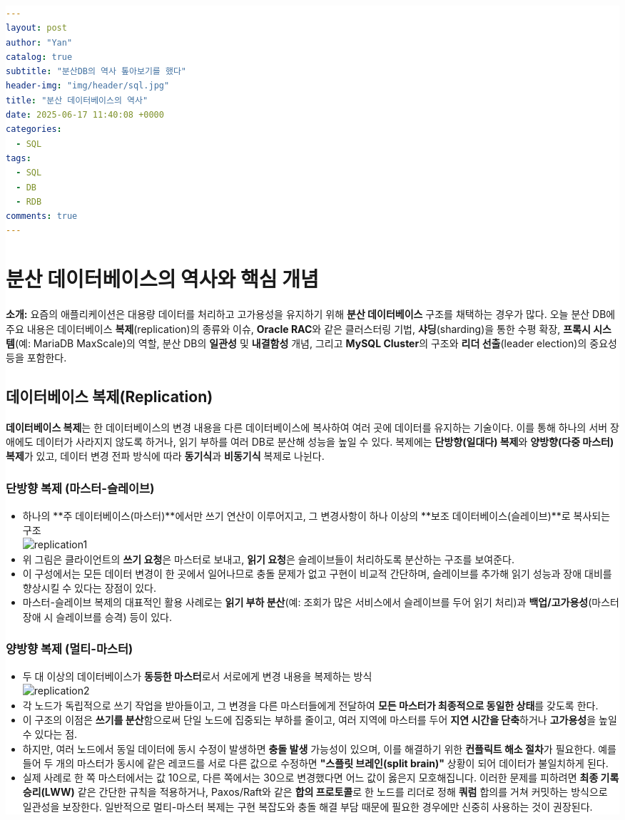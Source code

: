 ```yaml
---
layout: post
author: "Yan"
catalog: true
subtitle: "분산DB의 역사 톺아보기를 했다"
header-img: "img/header/sql.jpg"
title: "분산 데이터베이스의 역사"
date: 2025-06-17 11:40:08 +0000
categories:
  - SQL
tags:
  - SQL
  - DB
  - RDB
comments: true
---
```


# 분산 데이터베이스의 역사와 핵심 개념

**소개:** 요즘의 애플리케이션은 대용량 데이터를 처리하고 고가용성을 유지하기 위해 **분산 데이터베이스** 구조를 채택하는 경우가 많다. 오늘 분산 DB에 주요 내용은 데이터베이스 **복제**(replication)의 종류와 이슈, **Oracle RAC**와 같은 클러스터링 기법, **샤딩**(sharding)을 통한 수평 확장, **프록시 시스템**(예: MariaDB MaxScale)의 역할, 분산 DB의 **일관성** 및 **내결함성** 개념, 그리고 **MySQL Cluster**의 구조와 **리더 선출**(leader election)의 중요성 등을 포함한다.

## 데이터베이스 복제(Replication)

**데이터베이스 복제**는 한 데이터베이스의 변경 내용을 다른 데이터베이스에 복사하여 여러 곳에 데이터를 유지하는 기술이다. 이를 통해 하나의 서버 장애에도 데이터가 사라지지 않도록 하거나, 읽기 부하를 여러 DB로 분산해 성능을 높일 수 있다. 복제에는 **단방향(일대다) 복제**와 **양방향(다중 마스터) 복제**가 있고, 데이터 변경 전파 방식에 따라 **동기식**과 **비동기식** 복제로 나뉜다. 

### 단방향 복제 (마스터-슬레이브)
- 하나의 **주 데이터베이스(마스터)**에서만 쓰기 연산이 이루어지고, 그 변경사항이 하나 이상의 **보조 데이터베이스(슬레이브)**로 복사되는 구조  
![replication1](https://diadem.in/wp-content/uploads/2022/11/mysql-replication.png)
- 위 그림은 클라이언트의 **쓰기 요청**은 마스터로 보내고, **읽기 요청**은 슬레이브들이 처리하도록 분산하는 구조를 보여준다.
- 이 구성에서는 모든 데이터 변경이 한 곳에서 일어나므로 충돌 문제가 없고 구현이 비교적 간단하며, 슬레이브를 추가해 읽기 성능과 장애 대비를 향상시킬 수 있다는 장점이 있다.
- 마스터-슬레이브 복제의 대표적인 활용 사례로는 **읽기 부하 분산**(예: 조회가 많은 서비스에서 슬레이브를 두어 읽기 처리)과 **백업/고가용성**(마스터 장애 시 슬레이브를 승격) 등이 있다.

### 양방향 복제 (멀티-마스터)
- 두 대 이상의 데이터베이스가 **동등한 마스터**로서 서로에게 변경 내용을 복제하는 방식  
![replication2](https://severalnines.com/sites/default/files/blog/node_4698/image00.png)
- 각 노드가 독립적으로 쓰기 작업을 받아들이고, 그 변경을 다른 마스터들에게 전달하여 **모든 마스터가 최종적으로 동일한 상태**를 갖도록 한다.
- 이 구조의 이점은 **쓰기를 분산**함으로써 단일 노드에 집중되는 부하를 줄이고, 여러 지역에 마스터를 두어 **지연 시간을 단축**하거나 **고가용성**을 높일 수 있다는 점.
- 하지만, 여러 노드에서 동일 데이터에 동시 수정이 발생하면 **충돌 발생** 가능성이 있으며, 이를 해결하기 위한 **컨플릭트 해소 절차**가 필요한다. 예를 들어 두 개의 마스터가 동시에 같은 레코드를 서로 다른 값으로 수정하면 **"스플릿 브레인(split brain)"** 상황이 되어 데이터가 불일치하게 된다.
- 실제 사례로 한 쪽 마스터에서는 값 10으로, 다른 쪽에서는 30으로 변경했다면 어느 값이 옳은지 모호해집니다. 이러한 문제를 피하려면 **최종 기록 승리(LWW)** 같은 간단한 규칙을 적용하거나, Paxos/Raft와 같은 **합의 프로토콜**로 한 노드를 리더로 정해 **쿼럼** 합의를 거쳐 커밋하는 방식으로 일관성을 보장한다. 일반적으로 멀티-마스터 복제는 구현 복잡도와 충돌 해결 부담 때문에 필요한 경우에만 신중히 사용하는 것이 권장된다.
